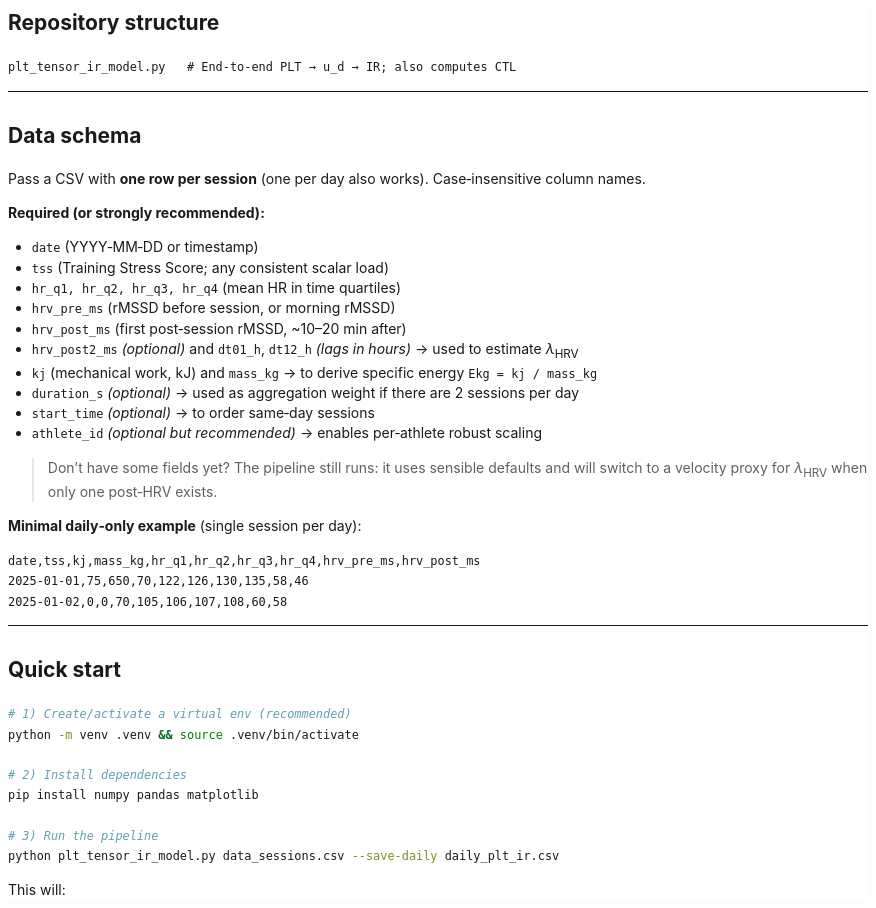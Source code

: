 
## Repository structure

```
plt_tensor_ir_model.py   # End‑to‑end PLT → u_d → IR; also computes CTL
```

---

## Data schema

Pass a CSV with **one row per session** (one per day also works). Case‑insensitive column names.

**Required (or strongly recommended):**

* `date` (YYYY‑MM‑DD or timestamp)
* `tss` (Training Stress Score; any consistent scalar load)
* `hr_q1, hr_q2, hr_q3, hr_q4` (mean HR in time quartiles)
* `hrv_pre_ms` (rMSSD before session, or morning rMSSD)
* `hrv_post_ms` (first post‑session rMSSD, \~10–20 min after)
* `hrv_post2_ms` *(optional)* and `dt01_h`, `dt12_h` *(lags in hours)* → used to estimate $\lambda_{\mathrm{HRV}}$
* `kj` (mechanical work, kJ) and `mass_kg` → to derive specific energy `Ekg = kj / mass_kg`
* `duration_s` *(optional)* → used as aggregation weight if there are 2 sessions per day
* `start_time` *(optional)* → to order same‑day sessions
* `athlete_id` *(optional but recommended)* → enables per‑athlete robust scaling

> Don’t have some fields yet? The pipeline still runs: it uses sensible defaults and will switch to a velocity proxy for $\lambda_{\mathrm{HRV}}$ when only one post‑HRV exists.

**Minimal daily‑only example** (single session per day):

```csv
date,tss,kj,mass_kg,hr_q1,hr_q2,hr_q3,hr_q4,hrv_pre_ms,hrv_post_ms
2025-01-01,75,650,70,122,126,130,135,58,46
2025-01-02,0,0,70,105,106,107,108,60,58
```

---

## Quick start

```bash
# 1) Create/activate a virtual env (recommended)
python -m venv .venv && source .venv/bin/activate

# 2) Install dependencies
pip install numpy pandas matplotlib

# 3) Run the pipeline
python plt_tensor_ir_model.py data_sessions.csv --save-daily daily_plt_ir.csv
```

This will:

